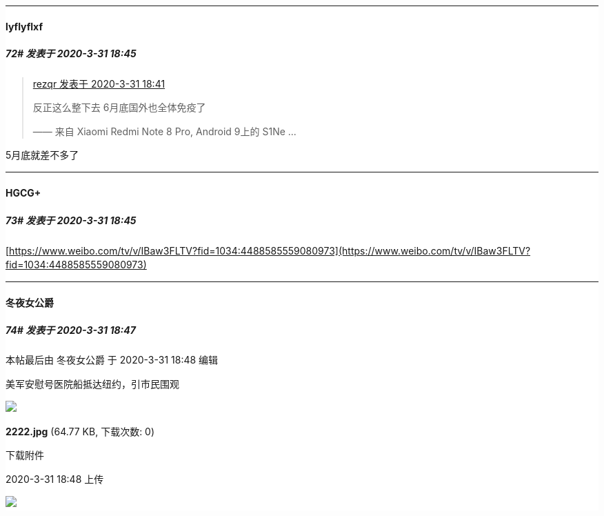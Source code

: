 
*****

####  lyflyflxf  
##### 72#       发表于 2020-3-31 18:45



<blockquote><a href="httphttps://bbs.saraba1st.com/2b/forum.php?mod=redirect&amp;goto=findpost&amp;pid=46936682&amp;ptid=1921823" target="_blank">rezqr 发表于 2020-3-31 18:41</a>

反正这么整下去 6月底国外也全体免疫了


—— 来自 Xiaomi Redmi Note 8 Pro, Android 9上的 S1Ne ...</blockquote>
5月底就差不多了







*****

####  HGCG+  
##### 73#       发表于 2020-3-31 18:45



[https://www.weibo.com/tv/v/IBaw3FLTV?fid=1034:4488585559080973](https://www.weibo.com/tv/v/IBaw3FLTV?fid=1034:4488585559080973)







*****

####  冬夜女公爵  
##### 74#       发表于 2020-3-31 18:47



 本帖最后由 冬夜女公爵 于 2020-3-31 18:48 编辑 

美军安慰号医院船抵达纽约，引市民围观

<img src="https://img.saraba1st.com/forum/202003/31/184829led5dd4zvvmysgzv.jpg" referrerpolicy="no-referrer">


<strong>2222.jpg</strong> (64.77 KB, 下载次数: 0)

下载附件

2020-3-31 18:48 上传






<img src="https://img.saraba1st.com/forum/202003/31/184830en16cozhn6i5vomd.jpg" referrerpolicy="no-referrer">

